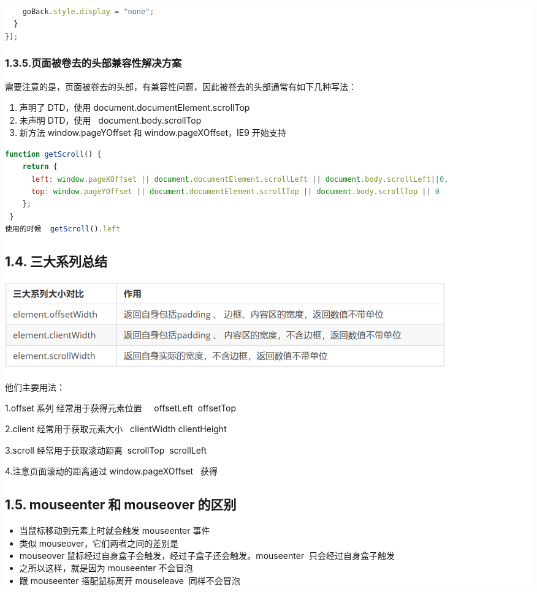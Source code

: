 ```javascript
    goBack.style.display = "none";
  }
});
```

### 1.3.5.页面被卷去的头部兼容性解决方案

需要注意的是，页面被卷去的头部，有兼容性问题，因此被卷去的头部通常有如下几种写法：

1. 声明了 DTD，使用 document.documentElement.scrollTop
2. 未声明 DTD，使用   document.body.scrollTop
3. 新方法 window.pageYOffset 和 window.pageXOffset，IE9 开始支持

```javascript
function getScroll() {
    return {
      left: window.pageXOffset || document.documentElement.scrollLeft || document.body.scrollLeft||0,
      top: window.pageYOffset || document.documentElement.scrollTop || document.body.scrollTop || 0
    };
 }
使用的时候  getScroll().left

```

## 1.4. 三大系列总结

![图片7](./JS中的WEB-APIS-05-元素偏移量offset-元素可视区client-动画函数/图片7.png)

他们主要用法：

1.offset 系列 经常用于获得元素位置     offsetLeft  offsetTop

2.client 经常用于获取元素大小   clientWidth clientHeight

3.scroll 经常用于获取滚动距离  scrollTop  scrollLeft

4.注意页面滚动的距离通过 window.pageXOffset   获得

## 1.5. mouseenter 和 mouseover 的区别

- 当鼠标移动到元素上时就会触发 mouseenter 事件
- 类似 mouseover，它们两者之间的差别是
- mouseover 鼠标经过自身盒子会触发，经过子盒子还会触发。mouseenter  只会经过自身盒子触发
- 之所以这样，就是因为 mouseenter 不会冒泡
- 跟 mouseenter 搭配鼠标离开 mouseleave  同样不会冒泡
